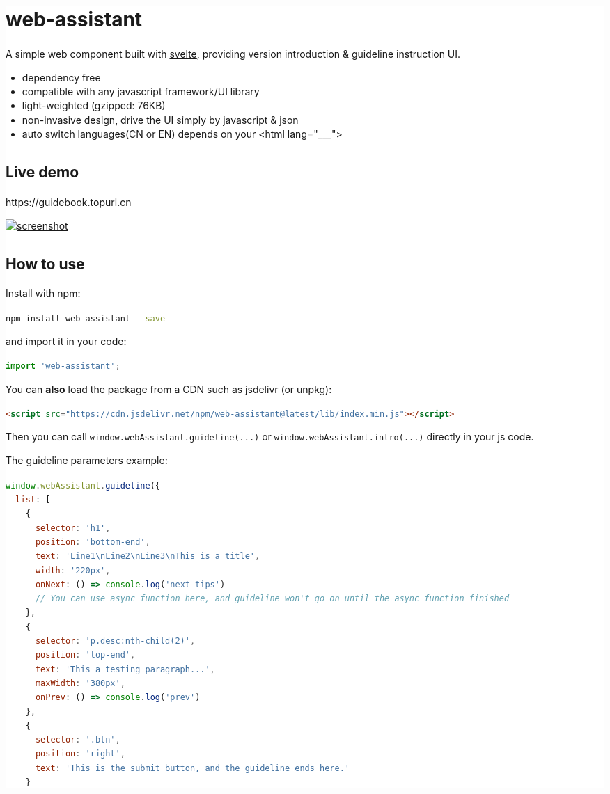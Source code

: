 # web-assistant

A simple web component built with [svelte](https://github.com/sveltejs/svelte), providing version introduction & guideline instruction UI.

- dependency free
- compatible with any javascript framework/UI library
- light-weighted (gzipped: 76KB)
- non-invasive design, drive the UI simply by javascript & json
- auto switch languages(CN or EN) depends on your \<html lang="___"\>

## Live demo

<a href="https://guidebook.topurl.cn" target="_blank">https://guidebook.topurl.cn</a>

<a href="https://guidebook.topurl.cn" target="_blank">
  <img src="https://i.ibb.co/jyGnQ53/20220223181550.png" alt="screenshot" />
</a>

## How to use

Install with npm:

```bash
npm install web-assistant --save
```

and import it in your code:

```js
import 'web-assistant';
```

You can **also** load the package from a CDN such as jsdelivr (or unpkg):

```html
<script src="https://cdn.jsdelivr.net/npm/web-assistant@latest/lib/index.min.js"></script>
```

Then you can call `window.webAssistant.guideline(...)` or `window.webAssistant.intro(...)` directly in your js code.

The guideline parameters example:
```js
window.webAssistant.guideline({
  list: [
    {
      selector: 'h1',
      position: 'bottom-end',
      text: 'Line1\nLine2\nLine3\nThis is a title',
      width: '220px',
      onNext: () => console.log('next tips')
      // You can use async function here, and guideline won't go on until the async function finished
    },
    {
      selector: 'p.desc:nth-child(2)',
      position: 'top-end',
      text: 'This a testing paragraph...',
      maxWidth: '380px',
      onPrev: () => console.log('prev')
    },
    {
      selector: '.btn',
      position: 'right',
      text: 'This is the submit button, and the guideline ends here.'
    }
```